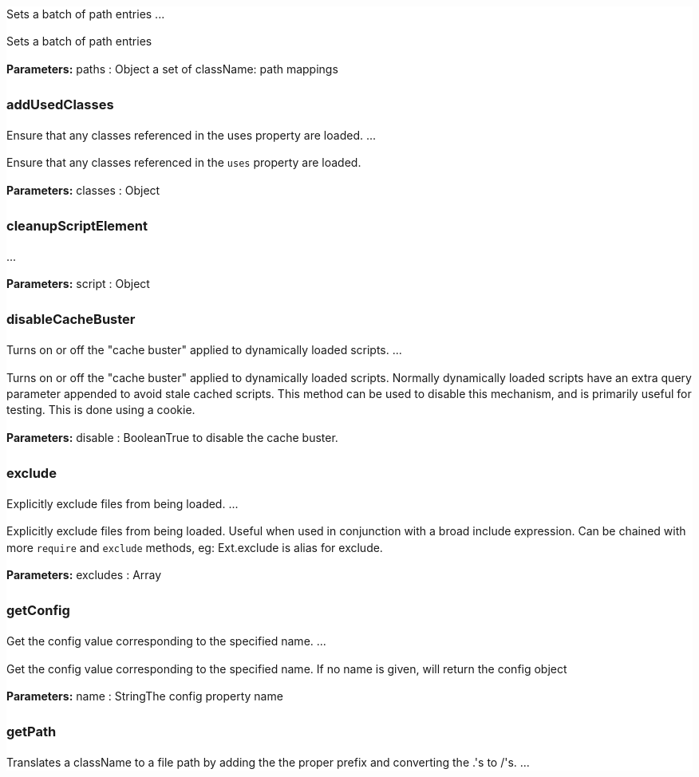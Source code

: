 Sets a batch of path entries ...

Sets a batch of path entries

**Parameters:** paths : Object a set of className: path mappings


### addUsedClasses

Ensure that any classes referenced in the uses property are loaded. ...

Ensure that any classes referenced in the `uses` property are loaded.

**Parameters:** classes : Object


### cleanupScriptElement

...

**Parameters:** script : Object


### disableCacheBuster

Turns on or off the "cache buster" applied to dynamically loaded scripts. ...

Turns on or off the "cache buster" applied to dynamically loaded scripts. Normally dynamically loaded scripts have an extra query parameter appended to avoid stale cached scripts. This method can be used to disable this mechanism, and is primarily useful for testing. This is done using a cookie.

**Parameters:** disable : BooleanTrue to disable the cache buster.


### exclude

Explicitly exclude files from being loaded. ...

Explicitly exclude files from being loaded. Useful when used in conjunction with a broad include expression. Can be chained with more `require` and `exclude` methods, eg: Ext.exclude is alias for exclude.

**Parameters:** excludes : Array


### getConfig

Get the config value corresponding to the specified name. ...

Get the config value corresponding to the specified name. If no name is given, will return the config object

**Parameters:** name : StringThe config property name


### getPath

Translates a className to a file path by adding the the proper prefix and converting the .'s to /'s. ...
